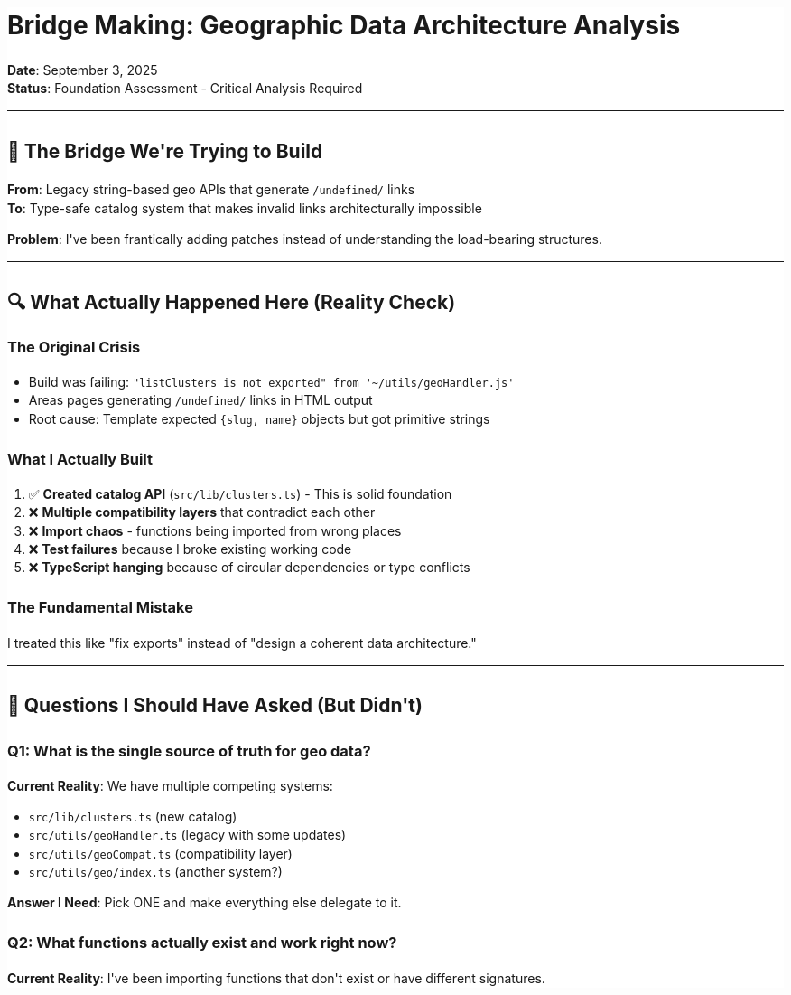 # Bridge Making: Geographic Data Architecture Analysis
**Date**: September 3, 2025  
**Status**: Foundation Assessment - Critical Analysis Required

---

## 🌉 The Bridge We're Trying to Build

**From**: Legacy string-based geo APIs that generate `/undefined/` links  
**To**: Type-safe catalog system that makes invalid links architecturally impossible

**Problem**: I've been frantically adding patches instead of understanding the load-bearing structures.

---

## 🔍 What Actually Happened Here (Reality Check)

### **The Original Crisis**
- Build was failing: `"listClusters is not exported" from '~/utils/geoHandler.js'`
- Areas pages generating `/undefined/` links in HTML output
- Root cause: Template expected `{slug, name}` objects but got primitive strings

### **What I Actually Built**
1. ✅ **Created catalog API** (`src/lib/clusters.ts`) - This is solid foundation
2. ❌ **Multiple compatibility layers** that contradict each other
3. ❌ **Import chaos** - functions being imported from wrong places
4. ❌ **Test failures** because I broke existing working code
5. ❌ **TypeScript hanging** because of circular dependencies or type conflicts

### **The Fundamental Mistake**
I treated this like "fix exports" instead of "design a coherent data architecture."

---

## 🤔 Questions I Should Have Asked (But Didn't)

### **Q1: What is the single source of truth for geo data?**
**Current Reality**: We have multiple competing systems:
- `src/lib/clusters.ts` (new catalog) 
- `src/utils/geoHandler.ts` (legacy with some updates)
- `src/utils/geoCompat.ts` (compatibility layer)
- `src/utils/geo/index.ts` (another system?)

**Answer I Need**: Pick ONE and make everything else delegate to it.

### **Q2: What functions actually exist and work right now?**
**Current Reality**: I've been importing functions that don't exist or have different signatures.
